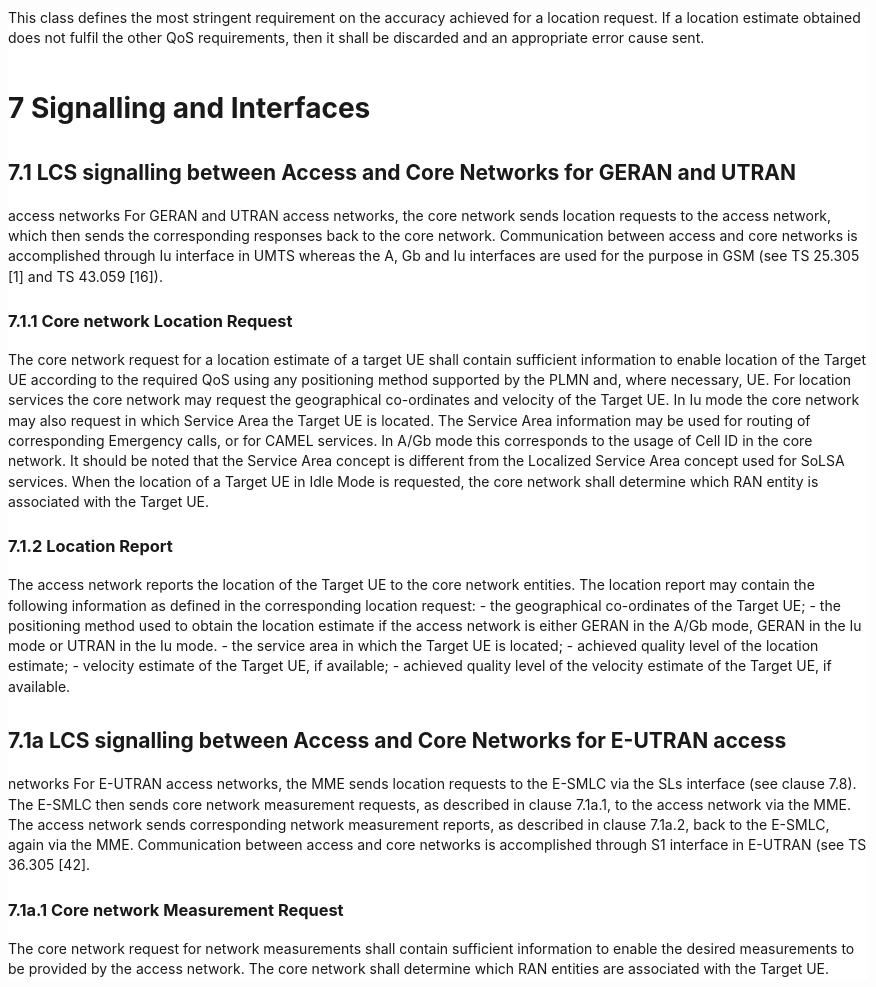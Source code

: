 This class defines the most stringent requirement on the accuracy achieved for
a location request. If a location estimate obtained does not fulfil the other
QoS requirements, then it shall be discarded and an appropriate error cause
sent.
# 7 Signalling and Interfaces
## 7.1 LCS signalling between Access and Core Networks for GERAN and UTRAN
access networks
For GERAN and UTRAN access networks, the core network sends location requests
to the access network, which then sends the corresponding responses back to
the core network.
Communication between access and core networks is accomplished through Iu
interface in UMTS whereas the A, Gb and Iu interfaces are used for the purpose
in GSM (see TS 25.305 [1] and TS 43.059 [16]).
### 7.1.1 Core network Location Request
The core network request for a location estimate of a target UE shall contain
sufficient information to enable location of the Target UE according to the
required QoS using any positioning method supported by the PLMN and, where
necessary, UE. For location services the core network may request the
geographical co-ordinates and velocity of the Target UE.
In Iu mode the core network may also request in which Service Area the Target
UE is located. The Service Area information may be used for routing of
corresponding Emergency calls, or for CAMEL services.
In A/Gb mode this corresponds to the usage of Cell ID in the core network. It
should be noted that the Service Area concept is different from the Localized
Service Area concept used for SoLSA services.
When the location of a Target UE in Idle Mode is requested, the core network
shall determine which RAN entity is associated with the Target UE.
### 7.1.2 Location Report
The access network reports the location of the Target UE to the core network
entities. The location report may contain the following information as defined
in the corresponding location request:
\- the geographical co-ordinates of the Target UE;
\- the positioning method used to obtain the location estimate if the access
network is either GERAN in the A/Gb mode, GERAN in the Iu mode or UTRAN in the
Iu mode.
\- the service area in which the Target UE is located;
\- achieved quality level of the location estimate;
\- velocity estimate of the Target UE, if available;
\- achieved quality level of the velocity estimate of the Target UE, if
available.
## 7.1a LCS signalling between Access and Core Networks for E-UTRAN access
networks
For E-UTRAN access networks, the MME sends location requests to the E-SMLC via
the SLs interface (see clause 7.8). The E-SMLC then sends core network
measurement requests, as described in clause 7.1a.1, to the access network via
the MME. The access network sends corresponding network measurement reports,
as described in clause 7.1a.2, back to the E-SMLC, again via the MME.
Communication between access and core networks is accomplished through S1
interface in E-UTRAN (see TS 36.305 [42].
### 7.1a.1 Core network Measurement Request
The core network request for network measurements shall contain sufficient
information to enable the desired measurements to be provided by the access
network.
The core network shall determine which RAN entities are associated with the
Target UE.